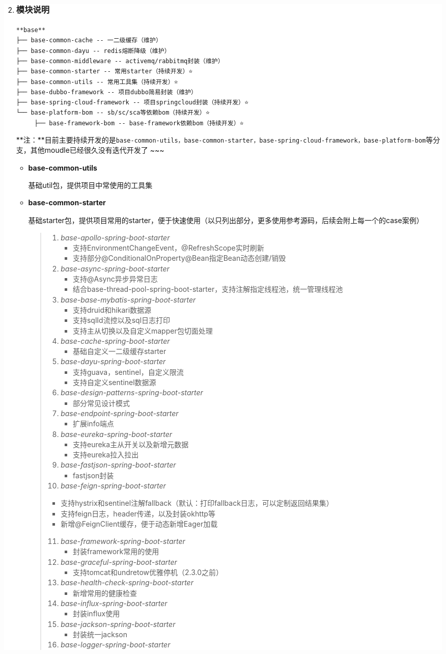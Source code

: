2. ### 模块说明

   ```
   **base**
   ├── base-common-cache -- 一二级缓存（维护）
   ├── base-common-dayu -- redis熔断降级（维护）
   ├── base-common-middleware -- activemq/rabbitmq封装（维护）
   ├── base-common-starter -- 常用starter（持续开发）⭐
   ├── base-common-utils -- 常用工具集（持续开发）⭐
   ├── base-dubbo-framework -- 项目dubbo简易封装（维护）
   ├── base-spring-cloud-framework -- 项目springcloud封装（持续开发）⭐
   └── base-platform-bom -- sb/sc/sca等依赖bom（持续开发）⭐
        ├── base-framework-bom -- base-framework依赖bom（持续开发）⭐
   ```

   **注：**目前主要持续开发的是`base-common-utils，base-common-starter，base-spring-cloud-framework，base-platform-bom`等分支，其他moudle已经很久没有迭代开发了 ~~~

   - **base-common-utils**

     基础util包，提供项目中常使用的工具集

   - **base-common-starter**

     基础starter包，提供项目常用的starter，便于快速使用（以只列出部分，更多使用参考源码，后续会附上每一个的case案例）

     > 1. *base-apollo-spring-boot-starter*
     >    - 支持EnvironmentChangeEvent，@RefreshScope实时刷新
     >    - 支持部分@ConditionalOnProperty@Bean指定Bean动态创建/销毁
     > 2. *base-async-spring-boot-starter*
     >    - 支持@Async异步异常日志
     >    - 结合base-thread-pool-spring-boot-starter，支持注解指定线程池，统一管理线程池
     > 3. *base-base-mybatis-spring-boot-starter*
     >    - 支持druid和hikari数据源
     >    - 支持sqlId流控以及sql日志打印
     >    - 支持主从切换以及自定义mapper包切面处理
     > 4. *base-cache-spring-boot-starter*
     >    - 基础自定义一二级缓存starter
     > 5. *base-dayu-spring-boot-starter*
     >    - 支持guava，sentinel，自定义限流
     >    - 支持自定义sentinel数据源
     > 6. *base-design-patterns-spring-boot-starter*
     >    - 部分常见设计模式
     > 7. *base-endpoint-spring-boot-starter*
     >    - 扩展info端点
     > 8. *base-eureka-spring-boot-starter*
     >    - 支持eureka主从开关以及新增元数据
     >    - 支持eureka拉入拉出
     > 9. *base-fastjson-spring-boot-starter*
     >    - fastjson封装
     > 10. *base-feign-spring-boot-starter*
     >
     >    - 支持hystrix和sentinel注解fallback（默认：打印fallback日志，可以定制返回结果集）
     >    - 支持feign日志，header传递，以及封装okhttp等
     >    - 新增@FeignClient缓存，便于动态新增Eager加载
     >
     > 11. *base-framework-spring-boot-starter*
     >     - 封装framework常用的使用
     > 12. *base-graceful-spring-boot-starter*
     >     - 支持tomcat和undretow优雅停机（2.3.0之前）
     > 13. *base-health-check-spring-boot-starter*
     >     - 新增常用的健康检查
     > 14. *base-influx-spring-boot-starter*
     >     - 封装influx使用
     > 15. *base-jackson-spring-boot-starter*
     >     - 封装统一jackson
     > 16. *base-logger-spring-boot-starter*